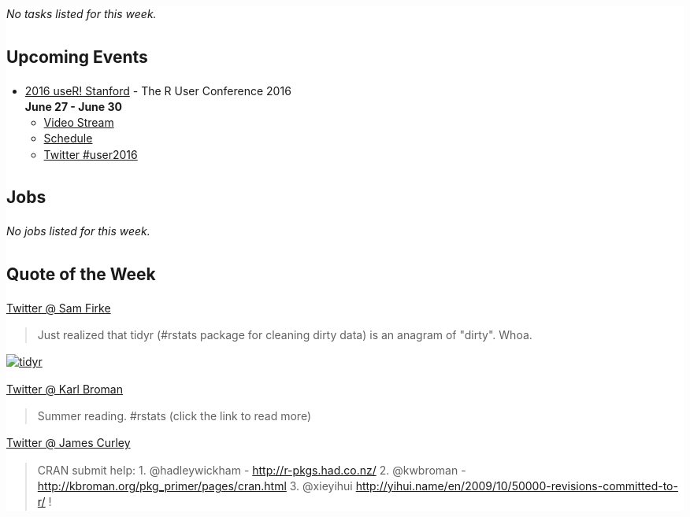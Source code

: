 *No tasks listed for this week.*

## Upcoming Events

+ [2016 useR! Stanford](http://user2016.org/) - The R User Conference 2016<br /> **June 27 - June 30** <br>
  + [Video Stream](https://aka.ms/user2016conference)
  + [Schedule](http://schedule.user2016.org)
  + [Twitter #user2016](https://twitter.com/hashtag/user2016)

## Jobs

*No jobs listed for this week.*

## Quote of the Week

[Twitter @ Sam Firke](https://twitter.com/samfirke/status/739845326123700224)

> Just realized that tidyr (#rstats package for cleaning dirty data) is an anagram of "dirty". Whoa.

[![tidyr](https://pbs.twimg.com/media/CkR1ZrNWYAADgSe.jpg:large)](https://twitter.com/samfirke/status/739845326123700224)

[Twitter @ Karl Broman](https://twitter.com/kwbroman/status/740332615555682304)

> Summer reading. #rstats (click the link to read more)

[Twitter @ James Curley](https://twitter.com/jalapic/status/741358160175333376)

> CRAN submit help: 1. @hadleywickham - http://r-pkgs.had.co.nz/  2. @kwbroman - http://kbroman.org/pkg_primer/pages/cran.html 3. @xieyihui http://yihui.name/en/2009/10/50000-revisions-committed-to-r/ !
